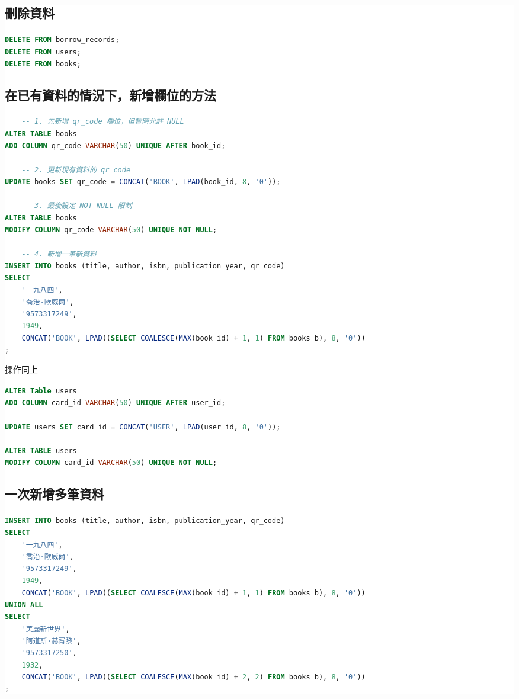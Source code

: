 ## 刪除資料

```sql
DELETE FROM borrow_records;
DELETE FROM users;
DELETE FROM books;
```

## 在已有資料的情況下，新增欄位的方法

```sql
    -- 1. 先新增 qr_code 欄位，但暫時允許 NULL
ALTER TABLE books
ADD COLUMN qr_code VARCHAR(50) UNIQUE AFTER book_id;

    -- 2. 更新現有資料的 qr_code
UPDATE books SET qr_code = CONCAT('BOOK', LPAD(book_id, 8, '0'));

    -- 3. 最後設定 NOT NULL 限制
ALTER TABLE books
MODIFY COLUMN qr_code VARCHAR(50) UNIQUE NOT NULL;

    -- 4. 新增一筆新資料
INSERT INTO books (title, author, isbn, publication_year, qr_code) 
SELECT 
    '一九八四',
    '喬治·歐威爾',
    '9573317249',
    1949,
    CONCAT('BOOK', LPAD((SELECT COALESCE(MAX(book_id) + 1, 1) FROM books b), 8, '0'))
;
```

操作同上
```sql
ALTER Table users
ADD COLUMN card_id VARCHAR(50) UNIQUE AFTER user_id;

UPDATE users SET card_id = CONCAT('USER', LPAD(user_id, 8, '0'));

ALTER TABLE users
MODIFY COLUMN card_id VARCHAR(50) UNIQUE NOT NULL;
```

## 一次新增多筆資料

```sql
INSERT INTO books (title, author, isbn, publication_year, qr_code) 
SELECT 
    '一九八四',
    '喬治·歐威爾',
    '9573317249',
    1949,
    CONCAT('BOOK', LPAD((SELECT COALESCE(MAX(book_id) + 1, 1) FROM books b), 8, '0'))
UNION ALL
SELECT 
    '美麗新世界',
    '阿道斯·赫胥黎',
    '9573317250',
    1932,
    CONCAT('BOOK', LPAD((SELECT COALESCE(MAX(book_id) + 2, 2) FROM books b), 8, '0'))
;
```
